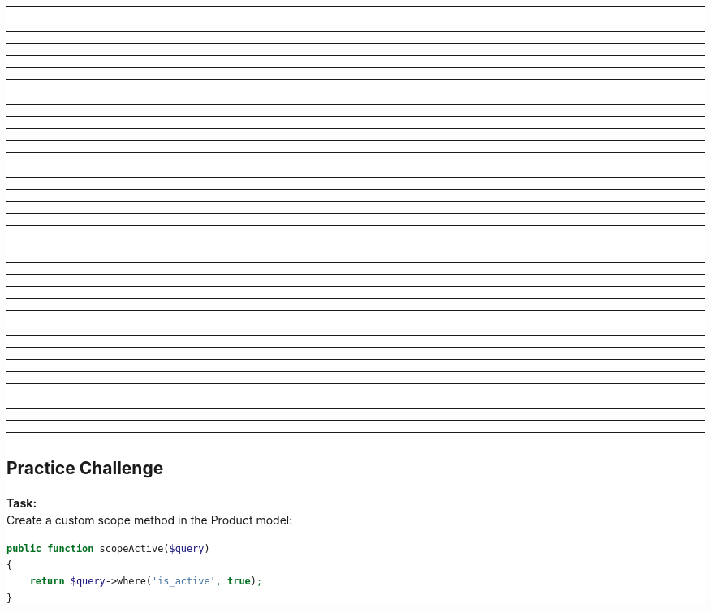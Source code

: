 
---
---
---
---
---
---
---
---
---
---
---
---
---
---
---
---
---
---
---
---
---
---
---
---
---
---
---
---
---
---
---
---
---
---
---
---

## Practice Challenge

**Task:**  
Create a custom scope method in the Product model:

```php
public function scopeActive($query)
{
    return $query->where('is_active', true);
}
```
